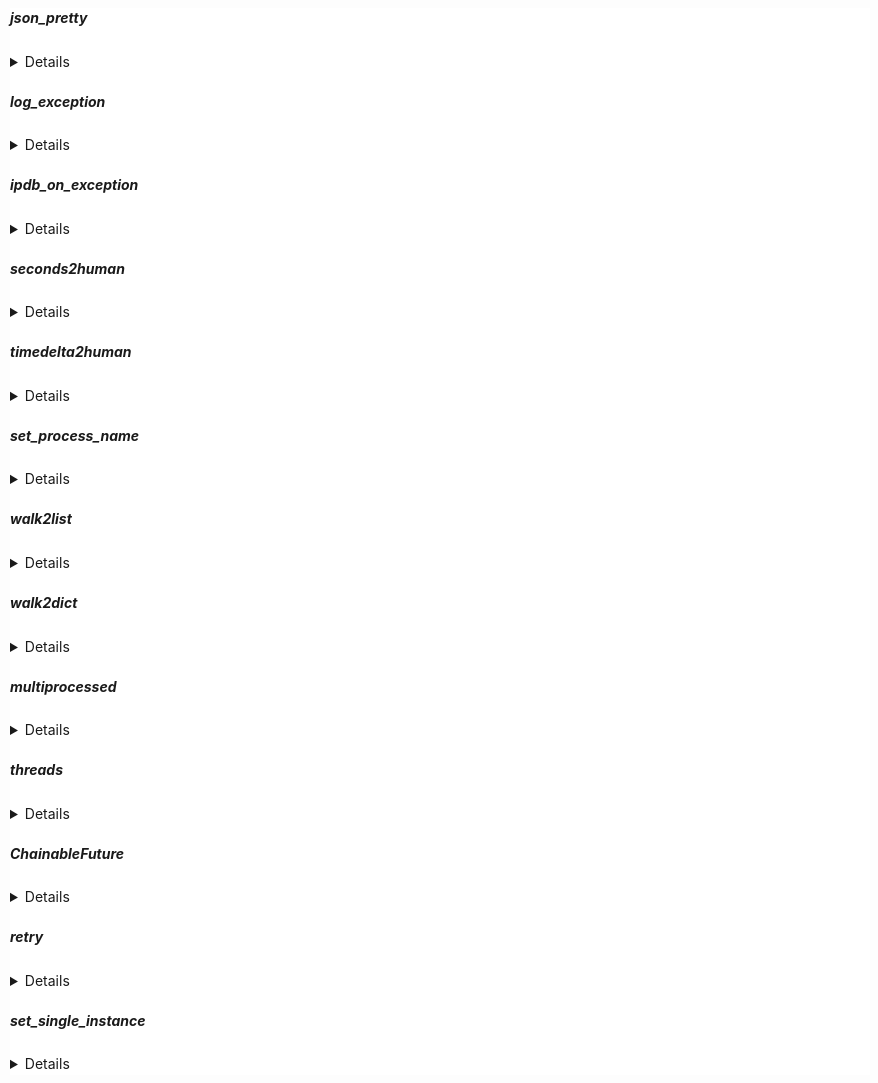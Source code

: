 

##### json_pretty
<details></details>



##### log_exception
<details></details>



##### ipdb_on_exception
<details></details>



##### seconds2human
<details></details>



##### timedelta2human
<details></details>



##### set_process_name
<details></details>



##### walk2list
<details></details>



##### walk2dict
<details></details>



##### multiprocessed
<details></details>



##### threads
<details></details>



##### ChainableFuture
<details></details>



##### retry
<details></details>



##### set_single_instance
<details></details>
